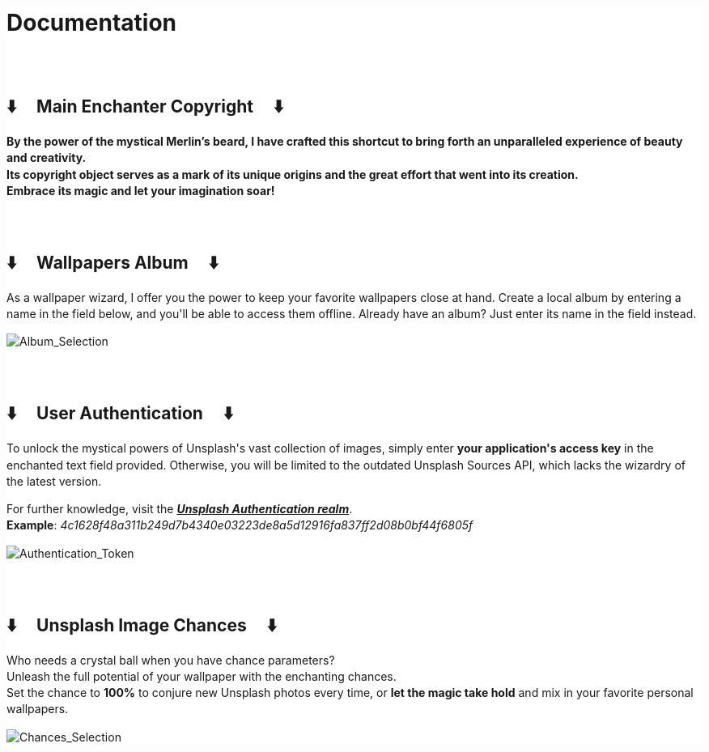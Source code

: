 # Documentation

&nbsp;

## ⬇️&nbsp;&nbsp;&nbsp;&nbsp;&nbsp;Main Enchanter Copyright&nbsp;&nbsp;&nbsp;&nbsp;&nbsp;⬇️

**By the power of the mystical Merlin’s beard, I have crafted this shortcut to bring forth an unparalleled experience of beauty and creativity.\
Its copyright object serves as a mark of its unique origins and the great effort that went into its creation.\
Embrace its magic and let your imagination soar!**

&nbsp;

## ⬇️&nbsp;&nbsp;&nbsp;&nbsp;&nbsp;Wallpapers Album&nbsp;&nbsp;&nbsp;&nbsp;&nbsp;⬇️

As a wallpaper wizard, I offer you the power to keep your favorite wallpapers close at hand. Create a local album by entering a name in the field below, and you'll be able to access them offline. Already have an album? Just enter its name in the field instead.

![Album_Selection](/assets/docs/1.Album_Selection.PNG)

&nbsp;

## ⬇️&nbsp;&nbsp;&nbsp;&nbsp;&nbsp;User Authentication&nbsp;&nbsp;&nbsp;&nbsp;&nbsp;⬇️

To unlock the mystical powers of Unsplash's vast collection of images, simply enter **your application's access key** in the enchanted text field provided. Otherwise, you will be limited to the outdated Unsplash Sources API, which lacks the wizardry of the latest version.

For further knowledge, visit the [***Unsplash Authentication realm***](https://unsplash.com/documentation#public-authentication).\
**Example**: *4c1628f48a311b249d7b4340e03223de8a5d12916fa837ff2d08b0bf44f6805f*

![Authentication_Token](/assets/docs/2.Authentication_Token.PNG)

&nbsp;

## ⬇️&nbsp;&nbsp;&nbsp;&nbsp;&nbsp;Unsplash Image Chances&nbsp;&nbsp;&nbsp;&nbsp;&nbsp;⬇️

Who needs a crystal ball when you have chance parameters?\
Unleash the full potential of your wallpaper with the enchanting chances.\
Set the chance to **100%** to conjure new Unsplash photos every time, or **let the magic take hold** and mix in your favorite personal wallpapers.

![Chances_Selection](/assets/docs/3.Chances_Selection.PNG)
